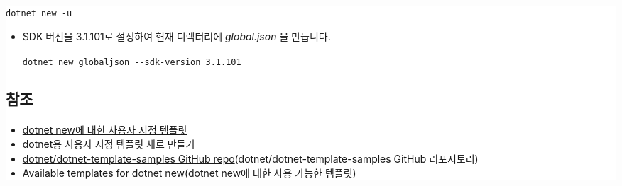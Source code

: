   ```dotnetcli
  dotnet new -u
  ```

- SDK 버전을 3.1.101로 설정하여 현재 디렉터리에 *global.json* 을 만듭니다.

  ```dotnetcli
  dotnet new globaljson --sdk-version 3.1.101
  ```

## <a name="see-also"></a>참조

- [dotnet new에 대한 사용자 지정 템플릿](custom-templates.md)
- [dotnet용 사용자 지정 템플릿 새로 만들기](../tutorials/cli-templates-create-item-template.md)
- [dotnet/dotnet-template-samples GitHub repo](https://github.com/dotnet/dotnet-template-samples)(dotnet/dotnet-template-samples GitHub 리포지토리)
- [Available templates for dotnet new](https://github.com/dotnet/templating/wiki/Available-templates-for-dotnet-new)(dotnet new에 대한 사용 가능한 템플릿)
